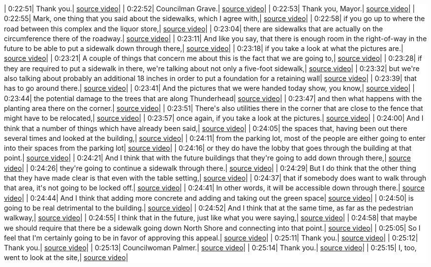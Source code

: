 | 0:22:51| Thank you.| [source video](https://archive.org/details/citycouncilr265120626?start=1371)|
| 0:22:52| Councilman Grave.| [source video](https://archive.org/details/citycouncilr265120626?start=1372)|
| 0:22:53| Thank you, Mayor.| [source video](https://archive.org/details/citycouncilr265120626?start=1373)|
| 0:22:55| Mark, one thing that you said about the sidewalks, which I agree with,| [source video](https://archive.org/details/citycouncilr265120626?start=1375)|
| 0:22:58| if you go up to where the road between this complex and the liquor store,| [source video](https://archive.org/details/citycouncilr265120626?start=1378)|
| 0:23:04| there are sidewalks that are actually on the circumference there of the roadway.| [source video](https://archive.org/details/citycouncilr265120626?start=1384)|
| 0:23:11| And like you say, that there is enough room in the right-of-way in the future to be able to put a sidewalk down through there,| [source video](https://archive.org/details/citycouncilr265120626?start=1391)|
| 0:23:18| if you take a look at what the pictures are.| [source video](https://archive.org/details/citycouncilr265120626?start=1398)|
| 0:23:21| A couple of things that concern me about this is the fact that we are going to,| [source video](https://archive.org/details/citycouncilr265120626?start=1401)|
| 0:23:28| if they are required to put a sidewalk in there, we're talking about not only a five-foot sidewalk,| [source video](https://archive.org/details/citycouncilr265120626?start=1408)|
| 0:23:32| but we're also talking about probably an additional 18 inches in order to put a foundation for a retaining wall| [source video](https://archive.org/details/citycouncilr265120626?start=1412)|
| 0:23:39| that has to go around there.| [source video](https://archive.org/details/citycouncilr265120626?start=1419)|
| 0:23:41| And the pictures that we were handed today show, you know,| [source video](https://archive.org/details/citycouncilr265120626?start=1421)|
| 0:23:44| the potential damage to the trees that are along Thunderhead| [source video](https://archive.org/details/citycouncilr265120626?start=1424)|
| 0:23:47| and then what happens with the planting area there on the corner.| [source video](https://archive.org/details/citycouncilr265120626?start=1427)|
| 0:23:51| There's also utilities there in the corner that are close to the fence that might have to be relocated,| [source video](https://archive.org/details/citycouncilr265120626?start=1431)|
| 0:23:57| once again, if you take a look at the pictures.| [source video](https://archive.org/details/citycouncilr265120626?start=1437)|
| 0:24:00| And I think that a number of things which have already been said,| [source video](https://archive.org/details/citycouncilr265120626?start=1440)|
| 0:24:05| the spaces that, having been out there several times and looked at the building,| [source video](https://archive.org/details/citycouncilr265120626?start=1445)|
| 0:24:11| from the parking lot, most of the people are either going to enter into their spaces from the parking lot| [source video](https://archive.org/details/citycouncilr265120626?start=1451)|
| 0:24:16| or they do have the lobby that goes through the building at that point.| [source video](https://archive.org/details/citycouncilr265120626?start=1456)|
| 0:24:21| And I think that with the future buildings that they're going to add down through there,| [source video](https://archive.org/details/citycouncilr265120626?start=1461)|
| 0:24:26| they're going to continue a sidewalk through there.| [source video](https://archive.org/details/citycouncilr265120626?start=1466)|
| 0:24:29| But I do think that the other thing that they have made clear is that even with the table setting,| [source video](https://archive.org/details/citycouncilr265120626?start=1469)|
| 0:24:37| that if somebody does want to walk through that area, it's not going to be locked off.| [source video](https://archive.org/details/citycouncilr265120626?start=1477)|
| 0:24:41| In other words, it will be accessible down through there.| [source video](https://archive.org/details/citycouncilr265120626?start=1481)|
| 0:24:44| And I think that adding more concrete and adding and taking out the green space| [source video](https://archive.org/details/citycouncilr265120626?start=1484)|
| 0:24:50| is going to be real detrimental to the building.| [source video](https://archive.org/details/citycouncilr265120626?start=1490)|
| 0:24:52| And I think that at the same time, as far as the pedestrian walkway,| [source video](https://archive.org/details/citycouncilr265120626?start=1492)|
| 0:24:55| I think that in the future, just like what you were saying,| [source video](https://archive.org/details/citycouncilr265120626?start=1495)|
| 0:24:58| that maybe we should require that there be a sidewalk going down North Shore and connecting into that point.| [source video](https://archive.org/details/citycouncilr265120626?start=1498)|
| 0:25:05| So I feel that I'm certainly going to be in favor of approving this appeal.| [source video](https://archive.org/details/citycouncilr265120626?start=1505)|
| 0:25:11| Thank you.| [source video](https://archive.org/details/citycouncilr265120626?start=1511)|
| 0:25:12| Thank you.| [source video](https://archive.org/details/citycouncilr265120626?start=1512)|
| 0:25:13| Councilwoman Palmer.| [source video](https://archive.org/details/citycouncilr265120626?start=1513)|
| 0:25:14| Thank you.| [source video](https://archive.org/details/citycouncilr265120626?start=1514)|
| 0:25:15| I, too, went to look at the site,| [source video](https://archive.org/details/citycouncilr265120626?start=1515)|